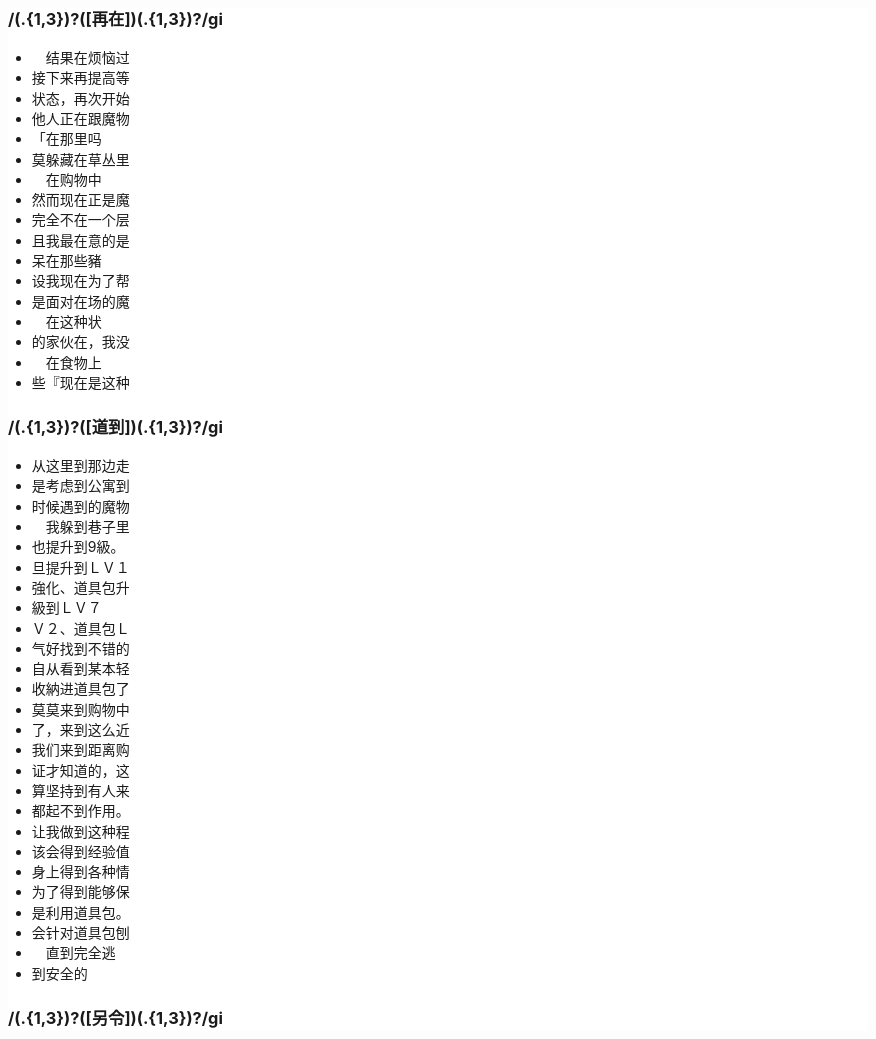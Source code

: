 ### /(.{1,3})?([再在])(.{1,3})?/gi

- 　结果在烦恼过
- 接下来再提高等
- 状态，再次开始
- 他人正在跟魔物
- 「在那里吗
- 莫躲藏在草丛里
- 　在购物中
- 然而现在正是魔
- 完全不在一个层
- 且我最在意的是
- 呆在那些豬
- 设我现在为了帮
- 是面对在场的魔
- 　在这种状
- 的家伙在，我没
- 　在食物上
- 些『现在是这种

### /(.{1,3})?([道到])(.{1,3})?/gi

- 从这里到那边走
- 是考虑到公寓到
- 时候遇到的魔物
- 　我躲到巷子里
- 也提升到9級。
- 旦提升到ＬＶ１
- 強化、道具包升
- 級到ＬＶ７
- Ｖ２、道具包Ｌ
- 气好找到不错的
- 自从看到某本轻
- 收納进道具包了
- 莫莫来到购物中
- 了，来到这么近
- 我们来到距离购
- 证才知道的，这
- 算坚持到有人来
- 都起不到作用。
- 让我做到这种程
- 该会得到经验值
- 身上得到各种情
- 为了得到能够保
- 是利用道具包。
- 会针对道具包刨
- 　直到完全逃
- 到安全的

### /(.{1,3})?([另令])(.{1,3})?/gi
